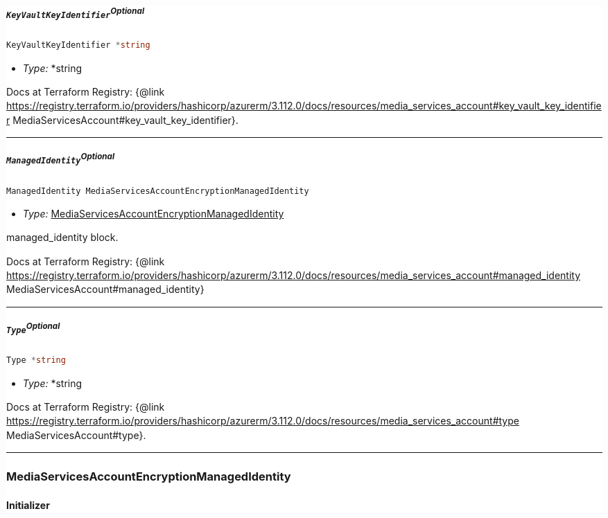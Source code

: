 
##### `KeyVaultKeyIdentifier`<sup>Optional</sup> <a name="KeyVaultKeyIdentifier" id="@cdktf/provider-azurerm.mediaServicesAccount.MediaServicesAccountEncryption.property.keyVaultKeyIdentifier"></a>

```go
KeyVaultKeyIdentifier *string
```

- *Type:* *string

Docs at Terraform Registry: {@link https://registry.terraform.io/providers/hashicorp/azurerm/3.112.0/docs/resources/media_services_account#key_vault_key_identifier MediaServicesAccount#key_vault_key_identifier}.

---

##### `ManagedIdentity`<sup>Optional</sup> <a name="ManagedIdentity" id="@cdktf/provider-azurerm.mediaServicesAccount.MediaServicesAccountEncryption.property.managedIdentity"></a>

```go
ManagedIdentity MediaServicesAccountEncryptionManagedIdentity
```

- *Type:* <a href="#@cdktf/provider-azurerm.mediaServicesAccount.MediaServicesAccountEncryptionManagedIdentity">MediaServicesAccountEncryptionManagedIdentity</a>

managed_identity block.

Docs at Terraform Registry: {@link https://registry.terraform.io/providers/hashicorp/azurerm/3.112.0/docs/resources/media_services_account#managed_identity MediaServicesAccount#managed_identity}

---

##### `Type`<sup>Optional</sup> <a name="Type" id="@cdktf/provider-azurerm.mediaServicesAccount.MediaServicesAccountEncryption.property.type"></a>

```go
Type *string
```

- *Type:* *string

Docs at Terraform Registry: {@link https://registry.terraform.io/providers/hashicorp/azurerm/3.112.0/docs/resources/media_services_account#type MediaServicesAccount#type}.

---

### MediaServicesAccountEncryptionManagedIdentity <a name="MediaServicesAccountEncryptionManagedIdentity" id="@cdktf/provider-azurerm.mediaServicesAccount.MediaServicesAccountEncryptionManagedIdentity"></a>

#### Initializer <a name="Initializer" id="@cdktf/provider-azurerm.mediaServicesAccount.MediaServicesAccountEncryptionManagedIdentity.Initializer"></a>
